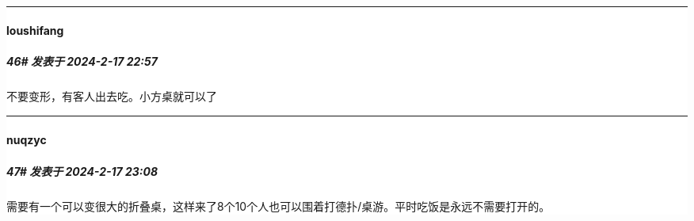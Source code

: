 
*****

####  loushifang  
##### 46#       发表于 2024-2-17 22:57

不要变形，有客人出去吃。小方桌就可以了


*****

####  nuqzyc  
##### 47#       发表于 2024-2-17 23:08

需要有一个可以变很大的折叠桌，这样来了8个10个人也可以围着打德扑/桌游。平时吃饭是永远不需要打开的。


